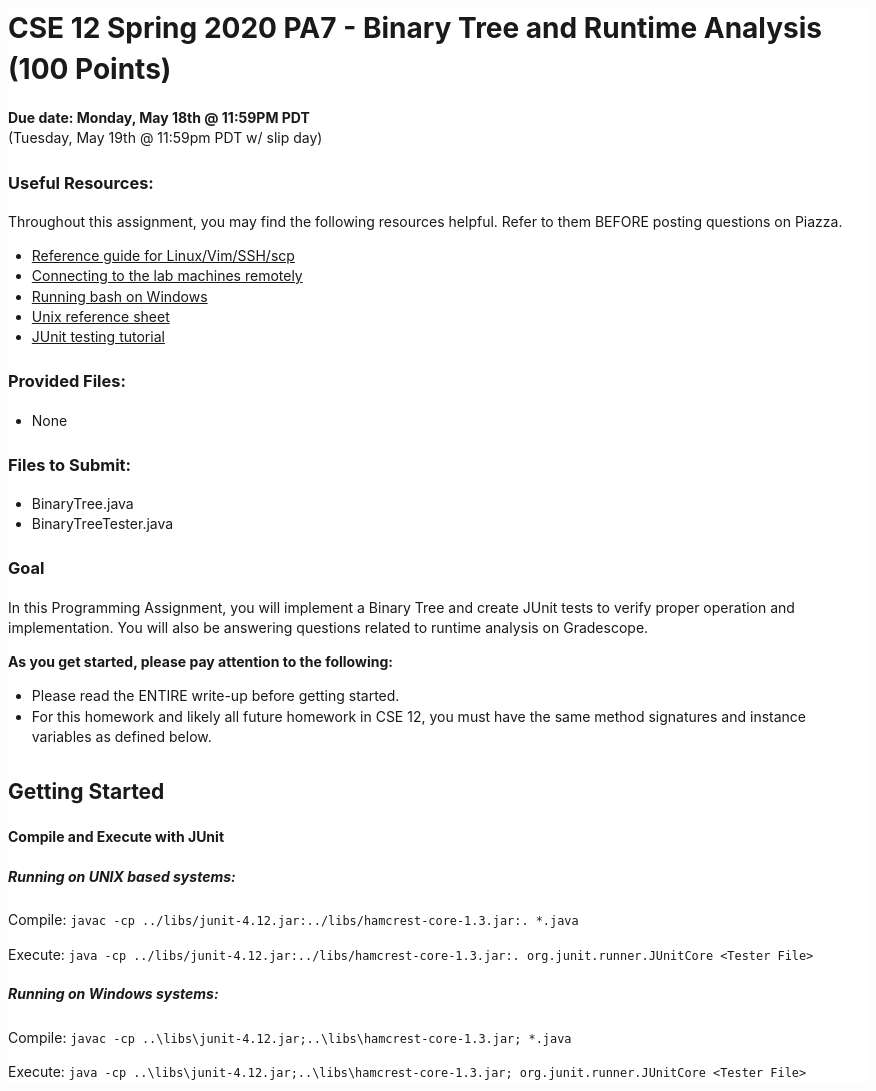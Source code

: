 # CSE 12 Spring 2020 PA7 - Binary Tree and Runtime Analysis (100 Points)
**Due date: Monday, May 18th @ 11:59PM PDT**  
(Tuesday, May 19th @ 11:59pm PDT w/ slip day)

### Useful Resources:
Throughout this assignment, you may find the following resources helpful.  Refer to them BEFORE posting questions on Piazza.

- [Reference guide for Linux/Vim/SSH/scp](https://hackmd.io/@hl99/ByE0dv-PU)
- [Connecting to the lab machines remotely](https://drive.google.com/file/d/1I7b7QXRVCL2rjgiLU9XbWDFa03g9AIjc/view?usp=sharing)
- [Running bash on Windows](https://docs.google.com/document/d/1SMnopsKw0lHWCxkQ0ETgkfLFdfonjGGh4CgfagnFcSU/edit)
- [Unix reference sheet](https://files.fosswire.com/2007/08/fwunixref.pdf)
- [JUnit testing tutorial](https://www.tutorialspoint.com/junit/junit_environment_setup.htm)

### Provided Files:
- None

### Files to Submit:
- BinaryTree.java
- BinaryTreeTester.java

### Goal
In this Programming Assignment, you will implement a Binary Tree and create JUnit tests to verify proper operation and implementation. You will also be answering questions related to runtime analysis on Gradescope. 

**As you get started, please pay attention to the following:**
* Please read the ENTIRE write-up before getting started.
* For this homework and likely all future homework in CSE 12, you must have the same method signatures and instance variables as defined below.


## Getting Started


#### Compile and Execute with JUnit
##### Running on UNIX based systems:

Compile: `javac -cp ../libs/junit-4.12.jar:../libs/hamcrest-core-1.3.jar:. *.java`
    
Execute: `java -cp ../libs/junit-4.12.jar:../libs/hamcrest-core-1.3.jar:. org.junit.runner.JUnitCore <Tester File>`  

##### Running on Windows systems:

Compile: `javac -cp ..\libs\junit-4.12.jar;..\libs\hamcrest-core-1.3.jar; *.java`

Execute: `java -cp ..\libs\junit-4.12.jar;..\libs\hamcrest-core-1.3.jar; org.junit.runner.JUnitCore <Tester File>`   
 